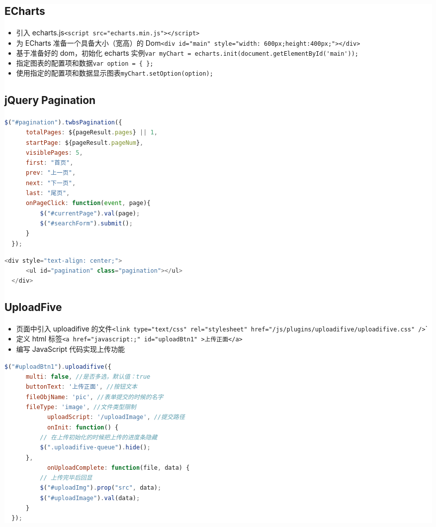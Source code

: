 ## ECharts ##

 *  引入 echarts.js`<script src="echarts.min.js"></script>`
 *  为 ECharts 准备一个具备大小（宽高）的 Dom`<div id="main" style="width: 600px;height:400px;"></div>`
 *  基于准备好的 dom，初始化 echarts 实例`var myChart = echarts.init(document.getElementById('main'));`
 *  指定图表的配置项和数据`var option = { };`
 *  使用指定的配置项和数据显示图表`myChart.setOption(option);`

## jQuery Pagination ##

``````````js
$("#pagination").twbsPagination({ 
      totalPages: ${pageResult.pages} || 1, 
      startPage: ${pageResult.pageNum}, 
      visiblePages: 5, 
      first: "首页", 
      prev: "上一页", 
      next: "下一页", 
      last: "尾页", 
      onPageClick: function(event, page){ 
          $("#currentPage").val(page); 
          $("#searchForm").submit(); 
      } 
  });
``````````

``````````js
<div style="text-align: center;"> 
      <ul id="pagination" class="pagination"></ul> 
  </div>
``````````

## UploadFive ##

 *  页面中引入 uploadifive 的文件`<link type="text/css" rel="stylesheet" href="/js/plugins/uploadifive/uploadifive.css" />`\`
 *  定义 html 标签`<a href="javascript:;" id="uploadBtn1" >上传正面</a>`
 *  编写 JavaScript 代码实现上传功能

``````````js
$("#uploadBtn1").uploadifive({ 
      multi: false, //是否多选，默认值：true 
      buttonText: '上传正面', //按钮文本 
      fileObjName: 'pic', //表单提交的时候的名字 
      fileType: 'image', //文件类型限制 
            uploadScript: '/uploadImage', //提交路径 
            onInit: function() { 
          // 在上传初始化的时候把上传的进度条隐藏 
          $(".uploadifive-queue").hide(); 
      }, 
            onUploadComplete: function(file, data) { 
          // 上传完毕后回显 
          $("#uploadImg").prop("src", data); 
          $("#uploadImage").val(data); 
      } 
  });
``````````
